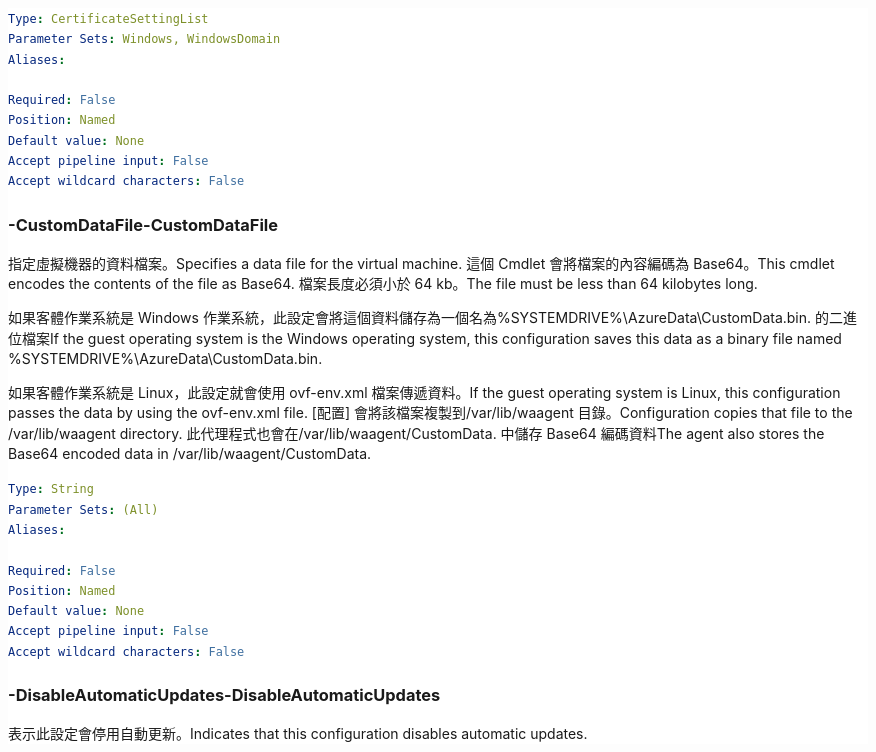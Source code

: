 ```yaml
Type: CertificateSettingList
Parameter Sets: Windows, WindowsDomain
Aliases: 

Required: False
Position: Named
Default value: None
Accept pipeline input: False
Accept wildcard characters: False
```

### <span data-ttu-id="ea5af-154">-CustomDataFile</span><span class="sxs-lookup"><span data-stu-id="ea5af-154">-CustomDataFile</span></span>
<span data-ttu-id="ea5af-155">指定虛擬機器的資料檔案。</span><span class="sxs-lookup"><span data-stu-id="ea5af-155">Specifies a data file for the virtual machine.</span></span>
<span data-ttu-id="ea5af-156">這個 Cmdlet 會將檔案的內容編碼為 Base64。</span><span class="sxs-lookup"><span data-stu-id="ea5af-156">This cmdlet encodes the contents of the file as Base64.</span></span>
<span data-ttu-id="ea5af-157">檔案長度必須小於 64 kb。</span><span class="sxs-lookup"><span data-stu-id="ea5af-157">The file must be less than 64 kilobytes long.</span></span>

<span data-ttu-id="ea5af-158">如果客體作業系統是 Windows 作業系統，此設定會將這個資料儲存為一個名為%SYSTEMDRIVE%\AzureData\CustomData.bin. 的二進位檔案</span><span class="sxs-lookup"><span data-stu-id="ea5af-158">If the guest operating system is the Windows operating system, this configuration saves this data as a binary file named %SYSTEMDRIVE%\AzureData\CustomData.bin.</span></span>

<span data-ttu-id="ea5af-159">如果客體作業系統是 Linux，此設定就會使用 ovf-env.xml 檔案傳遞資料。</span><span class="sxs-lookup"><span data-stu-id="ea5af-159">If the guest operating system is Linux, this configuration passes the data by using the ovf-env.xml file.</span></span>
<span data-ttu-id="ea5af-160">[配置] 會將該檔案複製到/var/lib/waagent 目錄。</span><span class="sxs-lookup"><span data-stu-id="ea5af-160">Configuration copies that file to the /var/lib/waagent directory.</span></span>
<span data-ttu-id="ea5af-161">此代理程式也會在/var/lib/waagent/CustomData. 中儲存 Base64 編碼資料</span><span class="sxs-lookup"><span data-stu-id="ea5af-161">The agent also stores the Base64 encoded data in /var/lib/waagent/CustomData.</span></span>

```yaml
Type: String
Parameter Sets: (All)
Aliases: 

Required: False
Position: Named
Default value: None
Accept pipeline input: False
Accept wildcard characters: False
```

### <span data-ttu-id="ea5af-162">-DisableAutomaticUpdates</span><span class="sxs-lookup"><span data-stu-id="ea5af-162">-DisableAutomaticUpdates</span></span>
<span data-ttu-id="ea5af-163">表示此設定會停用自動更新。</span><span class="sxs-lookup"><span data-stu-id="ea5af-163">Indicates that this configuration disables automatic updates.</span></span>
